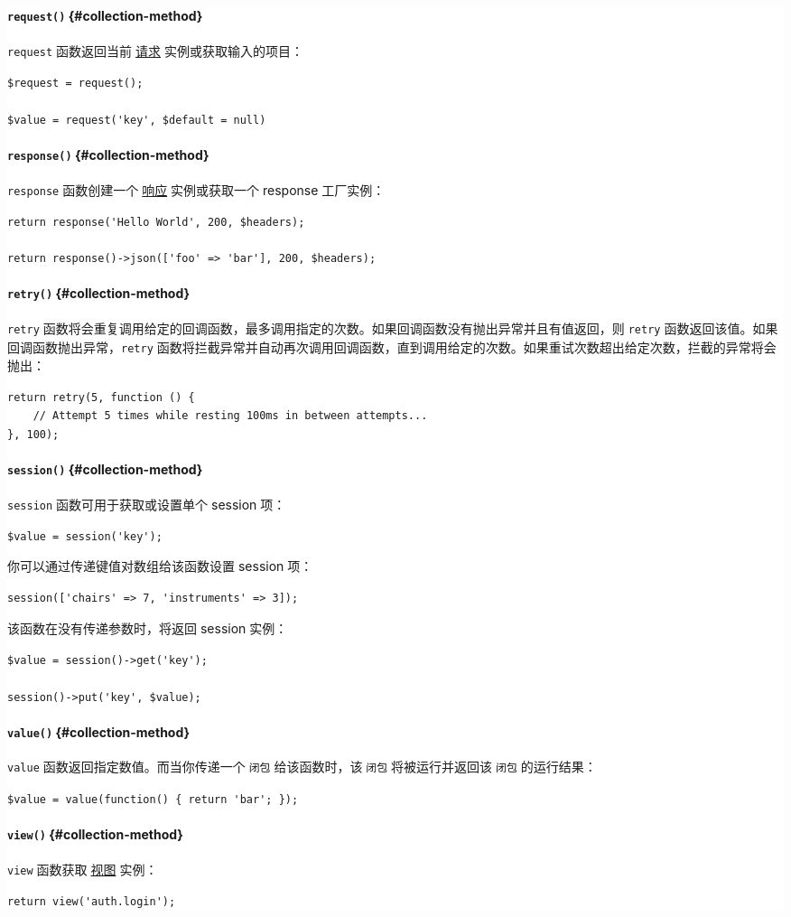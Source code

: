 <a name="method-request"></a>
#### `request()` {#collection-method}

`request` 函数返回当前 [请求](/docs/{{version}}/requests) 实例或获取输入的项目：

    $request = request();

    $value = request('key', $default = null)

<a name="method-response"></a>
#### `response()` {#collection-method}

`response` 函数创建一个 [响应](/docs/{{version}}/responses) 实例或获取一个 response 工厂实例：

    return response('Hello World', 200, $headers);

    return response()->json(['foo' => 'bar'], 200, $headers);

<a name="method-retry"></a>
#### `retry()` {#collection-method}

`retry` 函数将会重复调用给定的回调函数，最多调用指定的次数。如果回调函数没有抛出异常并且有值返回，则 `retry` 函数返回该值。如果回调函数抛出异常，`retry` 函数将拦截异常并自动再次调用回调函数，直到调用给定的次数。如果重试次数超出给定次数，拦截的异常将会抛出：

    return retry(5, function () {
        // Attempt 5 times while resting 100ms in between attempts...
    }, 100);

<a name="method-session"></a>
#### `session()` {#collection-method}

`session` 函数可用于获取或设置单个 session 项：

    $value = session('key');

你可以通过传递键值对数组给该函数设置 session 项：

    session(['chairs' => 7, 'instruments' => 3]);

该函数在没有传递参数时，将返回 session 实例：

    $value = session()->get('key');

    session()->put('key', $value);

<a name="method-value"></a>
#### `value()` {#collection-method}

`value` 函数返回指定数值。而当你传递一个 `闭包` 给该函数时，该 `闭包` 将被运行并返回该 `闭包` 的运行结果：

    $value = value(function() { return 'bar'; });

<a name="method-view"></a>
#### `view()` {#collection-method}

`view` 函数获取 [视图](/docs/{{version}}/views) 实例：

    return view('auth.login');

